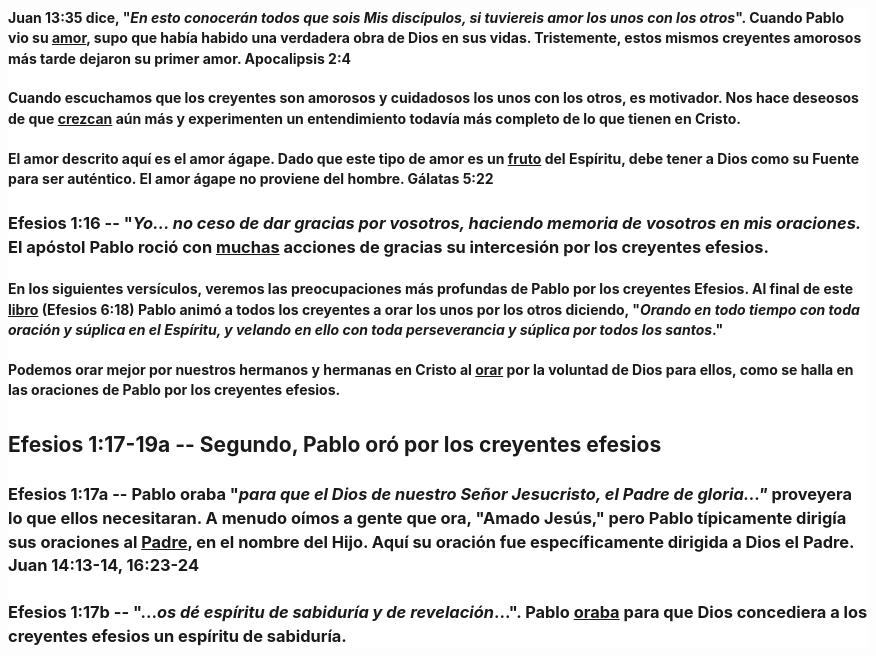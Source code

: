 #### Juan 13:35 dice, "*En esto conocerán todos que sois Mis discípulos, si tuviereis amor los unos con los otros*". Cuando Pablo vio su __<u>amor</u>__, supo que había habido una verdadera obra de Dios en sus vidas. Tristemente, estos mismos creyentes amorosos más tarde dejaron su primer amor. Apocalipsis 2:4

#### Cuando escuchamos que los creyentes son amorosos y cuidadosos los unos con los otros, es motivador. Nos hace deseosos de que __<u>crezcan</u>__ aún más y experimenten un entendimiento todavía más completo de lo que tienen en Cristo.

#### El amor descrito aquí es el amor ágape. Dado que este tipo de amor es un __<u>fruto</u>__ del Espíritu, debe tener a Dios como su Fuente para ser auténtico. El amor ágape no proviene del hombre. Gálatas 5:22

### Efesios 1:16 -- "*Yo... no ceso de dar gracias por vosotros, haciendo memoria de vosotros en mis oraciones.* El apóstol Pablo roció con __<u>muchas</u>__ acciones de gracias su intercesión por los creyentes efesios.

#### En los siguientes versículos, veremos las preocupaciones más profundas de Pablo por los creyentes Efesios. Al final de este __<u>libro</u>__ (Efesios 6:18) Pablo animó a todos los creyentes a orar los unos por los otros diciendo, "*Orando en todo tiempo con toda oración y súplica en el Espíritu, y velando en ello con toda perseverancia y súplica por todos los santos*."

#### Podemos orar mejor por nuestros hermanos y hermanas en Cristo al __<u>orar</u>__ por la voluntad de Dios para ellos, como se halla en las oraciones de Pablo por los creyentes efesios.

## Efesios 1:17-19a -- Segundo, Pablo oró por los creyentes efesios

### Efesios 1:17a -- Pablo oraba "*para que el Dios de nuestro Señor Jesucristo, el Padre de gloria..."* proveyera lo que ellos necesitaran. A menudo oímos a gente que ora, "Amado Jesús," pero Pablo típicamente dirigía sus oraciones al __<u>Padre</u>__, en el nombre del Hijo. Aquí su oración fue específicamente dirigida a Dios el Padre. Juan 14:13-14, 16:23-24

### Efesios 1:17b -- "...*os dé espíritu de sabiduría y de revelación*...". Pablo __<u>oraba</u>__ para que Dios concediera a los creyentes efesios un espíritu de sabiduría.
